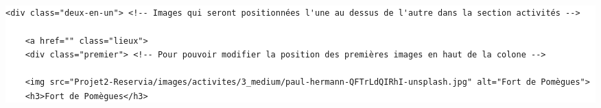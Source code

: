    <div class="deux-en-un"> <!-- Images qui seront positionnées l'une au dessus de l'autre dans la section activités -->
       
        <a href="" class="lieux">
        <div class="premier"> <!-- Pour pouvoir modifier la position des premières images en haut de la colone --> 

        <img src="Projet2-Reservia/images/activites/3_medium/paul-hermann-QFTrLdQIRhI-unsplash.jpg" alt="Fort de Pomègues">  
        <h3>Fort de Pomègues</h3>
        